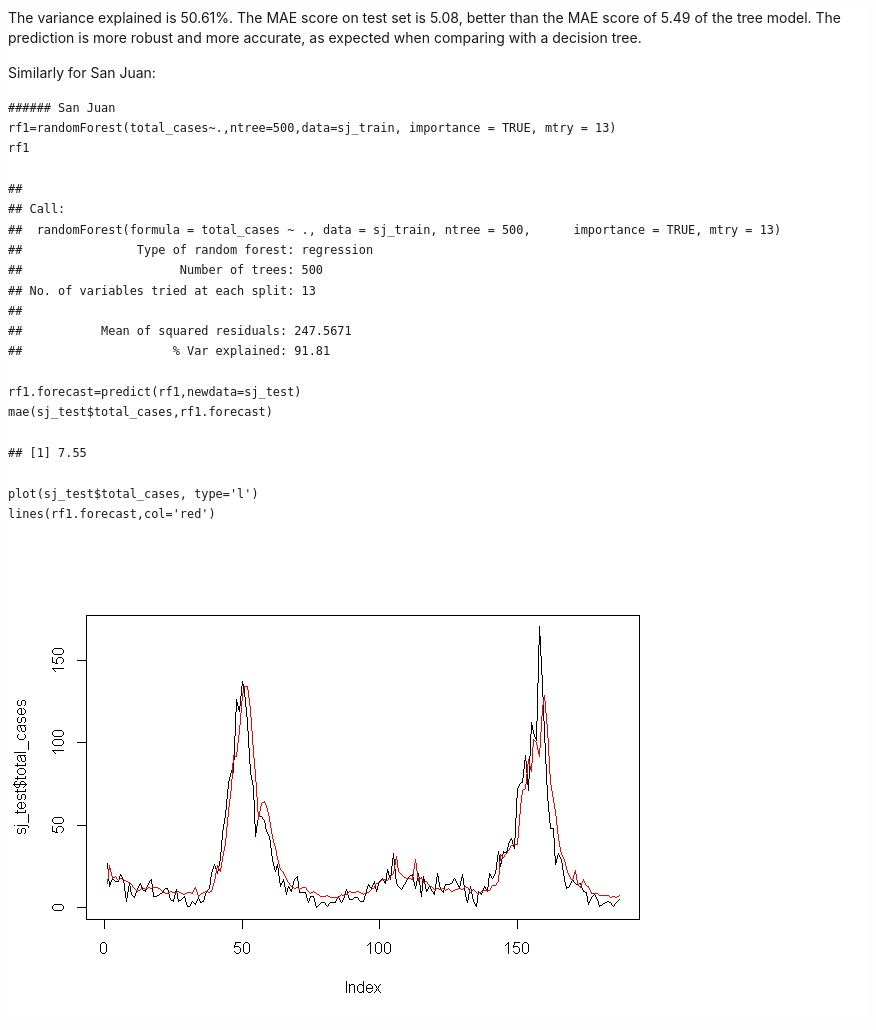 The variance explained is 50.61%. The MAE score on test set is 5.08,
better than the MAE score of 5.49 of the tree model. The prediction is
more robust and more accurate, as expected when comparing with a
decision tree.

Similarly for San Juan:

    ###### San Juan
    rf1=randomForest(total_cases~.,ntree=500,data=sj_train, importance = TRUE, mtry = 13)
    rf1

    ## 
    ## Call:
    ##  randomForest(formula = total_cases ~ ., data = sj_train, ntree = 500,      importance = TRUE, mtry = 13) 
    ##                Type of random forest: regression
    ##                      Number of trees: 500
    ## No. of variables tried at each split: 13
    ## 
    ##           Mean of squared residuals: 247.5671
    ##                     % Var explained: 91.81

    rf1.forecast=predict(rf1,newdata=sj_test)
    mae(sj_test$total_cases,rf1.forecast)

    ## [1] 7.55

    plot(sj_test$total_cases, type='l')
    lines(rf1.forecast,col='red')

![](../img/dengue_prediction_files/figure-markdown_strict/unnamed-chunk-22-1.png)
